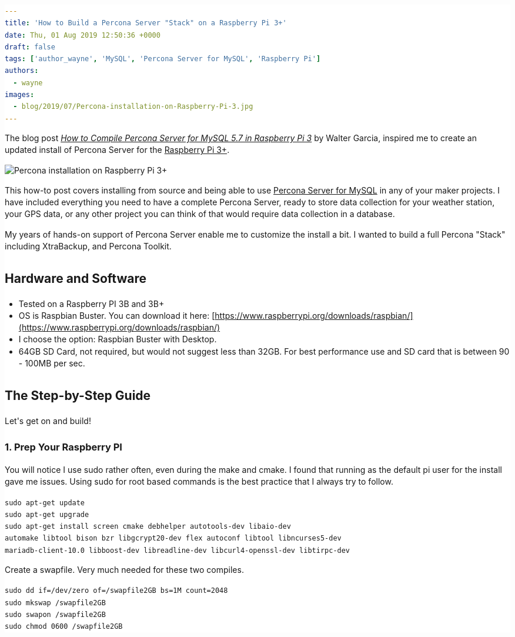 ```yaml
---
title: 'How to Build a Percona Server "Stack" on a Raspberry Pi 3+'
date: Thu, 01 Aug 2019 12:50:36 +0000
draft: false
tags: ['author_wayne', 'MySQL', 'Percona Server for MySQL', 'Raspberry Pi']
authors:
  - wayne
images:
  - blog/2019/07/Percona-installation-on-Raspberry-Pi-3.jpg
---
```


The blog post [_How to Compile Percona Server for MySQL 5.7 in Raspberry Pi 3_](https://www.percona.com/blog/2018/08/22/how-to-compile-percona-server-for-mysql-5-7-in-raspberry-pi-3/) by Walter Garcia, inspired me to create an updated install of Percona Server for the [Raspberry Pi 3+](https://www.raspberrypi.org/products/). 

![Percona installation on Raspberry Pi 3+](blog/2019/07/Percona-installation-on-Raspberry-Pi-3.jpg)

This how-to post covers installing from source and being able to use [Percona Server for MySQL](https://www.percona.com/software/mysql-database) in any of your maker projects. I have included everything you need to have a complete Percona Server, ready to store data collection for your weather station, your GPS data, or any other project you can think of that would require data collection in a database. 

My years of hands-on support of Percona Server enable me to customize the install a bit. I wanted to build a full Percona "Stack" including XtraBackup, and Percona Toolkit.

Hardware and Software
---------------------

*   Tested on a Raspberry PI 3B and 3B+
*   OS is Raspbian Buster. You can download it here: [https://www.raspberrypi.org/downloads/raspbian/](https://www.raspberrypi.org/downloads/raspbian/)
*   I choose the option: Raspbian Buster with Desktop.
*   64GB SD Card, not required, but would not suggest less than 32GB. For best performance use and SD card that is between 90 - 100MB per sec.

The Step-by-Step Guide
----------------------

Let's get on and build!

### 1. Prep Your Raspberry PI

You will notice I use sudo rather often, even during the make and cmake. I found that running as the default pi user for the install gave me issues. Using sudo for root based commands is the best practice that I always try to follow.
```
sudo apt-get update
sudo apt-get upgrade
sudo apt-get install screen cmake debhelper autotools-dev libaio-dev 
automake libtool bison bzr libgcrypt20-dev flex autoconf libtool libncurses5-dev 
mariadb-client-10.0 libboost-dev libreadline-dev libcurl4-openssl-dev libtirpc-dev
```
Create a swapfile. Very much needed for these two compiles.
```
sudo dd if=/dev/zero of=/swapfile2GB bs=1M count=2048
sudo mkswap /swapfile2GB
sudo swapon /swapfile2GB
sudo chmod 0600 /swapfile2GB
```
